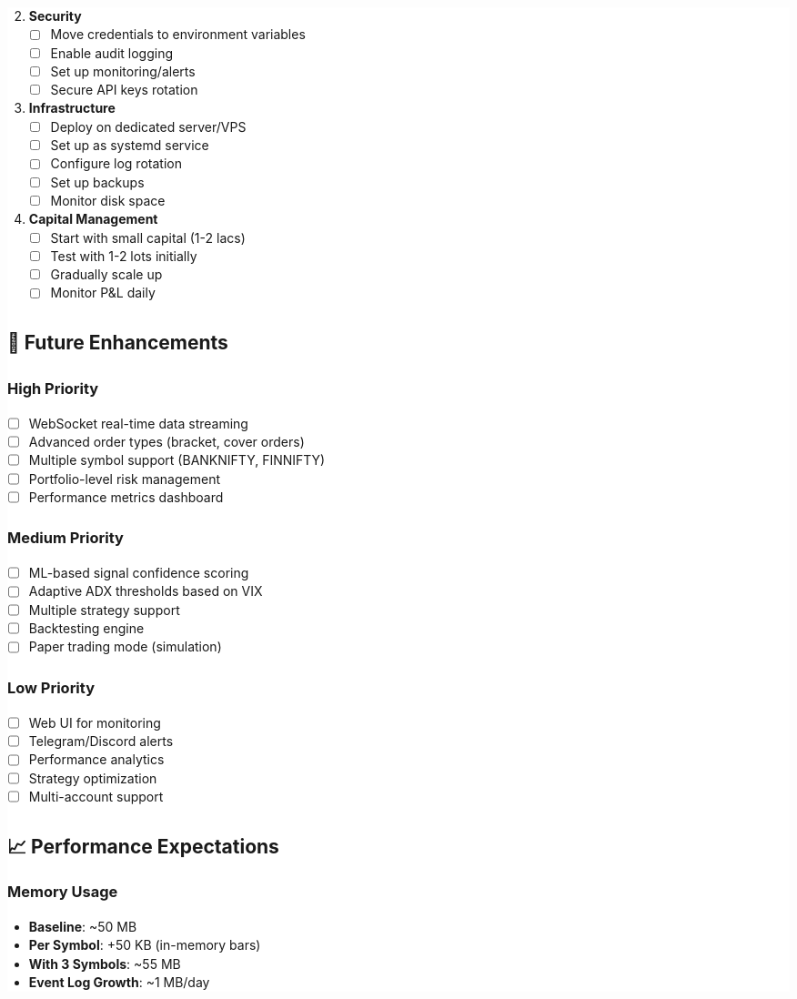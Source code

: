 2. **Security**
   - [ ] Move credentials to environment variables
   - [ ] Enable audit logging
   - [ ] Set up monitoring/alerts
   - [ ] Secure API keys rotation

3. **Infrastructure**
   - [ ] Deploy on dedicated server/VPS
   - [ ] Set up as systemd service
   - [ ] Configure log rotation
   - [ ] Set up backups
   - [ ] Monitor disk space

4. **Capital Management**
   - [ ] Start with small capital (1-2 lacs)
   - [ ] Test with 1-2 lots initially
   - [ ] Gradually scale up
   - [ ] Monitor P&L daily

## 🔮 Future Enhancements

### High Priority
- [ ] WebSocket real-time data streaming
- [ ] Advanced order types (bracket, cover orders)
- [ ] Multiple symbol support (BANKNIFTY, FINNIFTY)
- [ ] Portfolio-level risk management
- [ ] Performance metrics dashboard

### Medium Priority
- [ ] ML-based signal confidence scoring
- [ ] Adaptive ADX thresholds based on VIX
- [ ] Multiple strategy support
- [ ] Backtesting engine
- [ ] Paper trading mode (simulation)

### Low Priority
- [ ] Web UI for monitoring
- [ ] Telegram/Discord alerts
- [ ] Performance analytics
- [ ] Strategy optimization
- [ ] Multi-account support

## 📈 Performance Expectations

### Memory Usage
- **Baseline**: ~50 MB
- **Per Symbol**: +50 KB (in-memory bars)
- **With 3 Symbols**: ~55 MB
- **Event Log Growth**: ~1 MB/day

